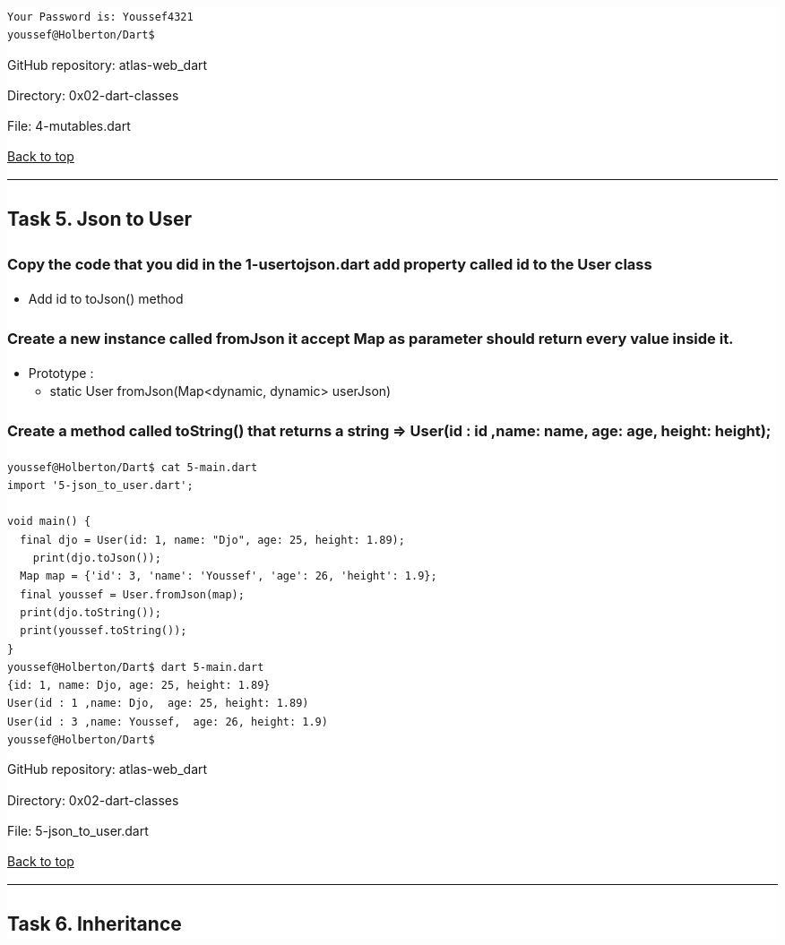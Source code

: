```
Your Password is: Youssef4321
youssef@Holberton/Dart$
```

GitHub repository: atlas-web_dart

Directory: 0x02-dart-classes

File: 4-mutables.dart

[Back to top](#sections)
__________________________________________________________________________________________________________________________________________
## Task 5. Json to User
<a name="jsonToUser"></a>

### Copy the code that you did in the 1-usertojson.dart add property called id to the User class
- Add id to toJson() method

### Create a new instance called fromJson it accept Map as parameter should return every value inside it.
- Prototype :
  - static User fromJson(Map<dynamic, dynamic> userJson)

### Create a method called toString() that returns a string => User(id : id ,name: name, age: age, height: height);

```
youssef@Holberton/Dart$ cat 5-main.dart
import '5-json_to_user.dart';

void main() {
  final djo = User(id: 1, name: "Djo", age: 25, height: 1.89);
    print(djo.toJson());
  Map map = {'id': 3, 'name': 'Youssef', 'age': 26, 'height': 1.9};
  final youssef = User.fromJson(map);
  print(djo.toString());
  print(youssef.toString());
}
youssef@Holberton/Dart$ dart 5-main.dart 
{id: 1, name: Djo, age: 25, height: 1.89}
User(id : 1 ,name: Djo,  age: 25, height: 1.89)
User(id : 3 ,name: Youssef,  age: 26, height: 1.9)
youssef@Holberton/Dart$
```

GitHub repository: atlas-web_dart

Directory: 0x02-dart-classes

File: 5-json_to_user.dart

[Back to top](#sections)
__________________________________________________________________________________________________________________________________________
## Task 6. Inheritance
<a name="ibheritance"></a>
